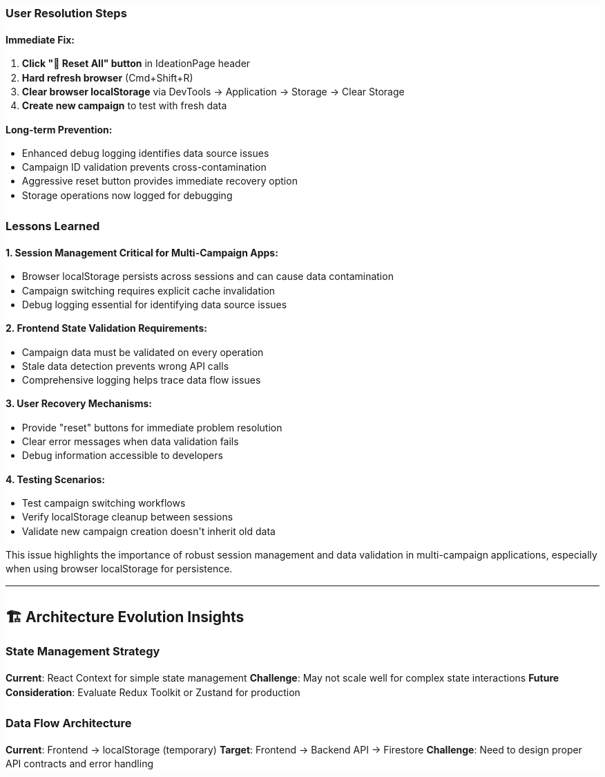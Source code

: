 ### User Resolution Steps

**Immediate Fix:**
1. **Click "🔧 Reset All" button** in IdeationPage header
2. **Hard refresh browser** (Cmd+Shift+R)
3. **Clear browser localStorage** via DevTools → Application → Storage → Clear Storage
4. **Create new campaign** to test with fresh data

**Long-term Prevention:**
- Enhanced debug logging identifies data source issues
- Campaign ID validation prevents cross-contamination
- Aggressive reset button provides immediate recovery option
- Storage operations now logged for debugging

### Lessons Learned

**1. Session Management Critical for Multi-Campaign Apps:**
- Browser localStorage persists across sessions and can cause data contamination
- Campaign switching requires explicit cache invalidation
- Debug logging essential for identifying data source issues

**2. Frontend State Validation Requirements:**
- Campaign data must be validated on every operation
- Stale data detection prevents wrong API calls
- Comprehensive logging helps trace data flow issues

**3. User Recovery Mechanisms:**
- Provide "reset" buttons for immediate problem resolution
- Clear error messages when data validation fails
- Debug information accessible to developers

**4. Testing Scenarios:**
- Test campaign switching workflows
- Verify localStorage cleanup between sessions
- Validate new campaign creation doesn't inherit old data

This issue highlights the importance of robust session management and data validation in multi-campaign applications, especially when using browser localStorage for persistence.

---

## 🏗️ Architecture Evolution Insights

### State Management Strategy
**Current**: React Context for simple state management
**Challenge**: May not scale well for complex state interactions
**Future Consideration**: Evaluate Redux Toolkit or Zustand for production

### Data Flow Architecture
**Current**: Frontend → localStorage (temporary)
**Target**: Frontend → Backend API → Firestore
**Challenge**: Need to design proper API contracts and error handling
